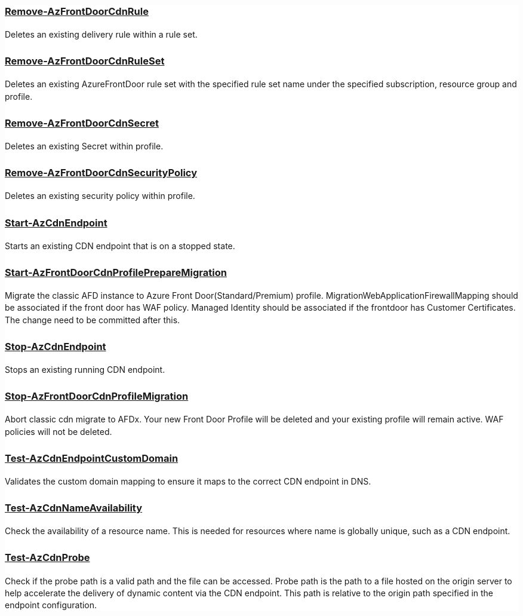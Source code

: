 ### [Remove-AzFrontDoorCdnRule](Remove-AzFrontDoorCdnRule.md)
Deletes an existing delivery rule within a rule set.

### [Remove-AzFrontDoorCdnRuleSet](Remove-AzFrontDoorCdnRuleSet.md)
Deletes an existing AzureFrontDoor rule set with the specified rule set name under the specified subscription, resource group and profile.

### [Remove-AzFrontDoorCdnSecret](Remove-AzFrontDoorCdnSecret.md)
Deletes an existing Secret within profile.

### [Remove-AzFrontDoorCdnSecurityPolicy](Remove-AzFrontDoorCdnSecurityPolicy.md)
Deletes an existing security policy within profile.

### [Start-AzCdnEndpoint](Start-AzCdnEndpoint.md)
Starts an existing CDN endpoint that is on a stopped state.

### [Start-AzFrontDoorCdnProfilePrepareMigration](Start-AzFrontDoorCdnProfilePrepareMigration.md)
Migrate the classic AFD instance to Azure Front Door(Standard/Premium) profile.
MigrationWebApplicationFirewallMapping should be associated if the front door has WAF policy.
Managed Identity should be associated if the frontdoor has Customer Certificates.
The change need to be committed after this.

### [Stop-AzCdnEndpoint](Stop-AzCdnEndpoint.md)
Stops an existing running CDN endpoint.

### [Stop-AzFrontDoorCdnProfileMigration](Stop-AzFrontDoorCdnProfileMigration.md)
Abort classic cdn migrate to AFDx.
Your new Front Door Profile will be deleted and your existing profile will remain active.
WAF policies will not be deleted.

### [Test-AzCdnEndpointCustomDomain](Test-AzCdnEndpointCustomDomain.md)
Validates the custom domain mapping to ensure it maps to the correct CDN endpoint in DNS.

### [Test-AzCdnNameAvailability](Test-AzCdnNameAvailability.md)
Check the availability of a resource name.
This is needed for resources where name is globally unique, such as a CDN endpoint.

### [Test-AzCdnProbe](Test-AzCdnProbe.md)
Check if the probe path is a valid path and the file can be accessed.
Probe path is the path to a file hosted on the origin server to help accelerate the delivery of dynamic content via the CDN endpoint.
This path is relative to the origin path specified in the endpoint configuration.
